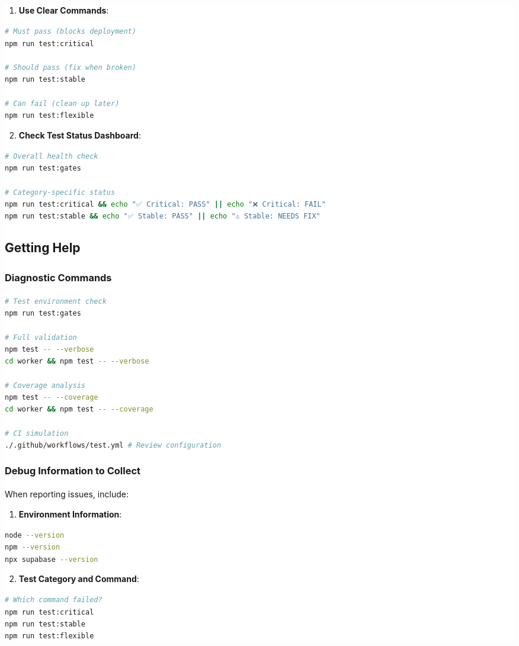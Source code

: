 1. **Use Clear Commands**:
```bash
# Must pass (blocks deployment)
npm run test:critical

# Should pass (fix when broken)  
npm run test:stable

# Can fail (clean up later)
npm run test:flexible
```

2. **Check Test Status Dashboard**:
```bash
# Overall health check
npm run test:gates

# Category-specific status
npm run test:critical && echo "✅ Critical: PASS" || echo "❌ Critical: FAIL"
npm run test:stable && echo "✅ Stable: PASS" || echo "⚠️ Stable: NEEDS FIX"
```

## Getting Help

### Diagnostic Commands

```bash
# Test environment check
npm run test:gates

# Full validation
npm test -- --verbose
cd worker && npm test -- --verbose

# Coverage analysis
npm test -- --coverage
cd worker && npm test -- --coverage

# CI simulation
./.github/workflows/test.yml # Review configuration
```

### Debug Information to Collect

When reporting issues, include:

1. **Environment Information**:
```bash
node --version
npm --version
npx supabase --version
```

2. **Test Category and Command**:
```bash
# Which command failed?
npm run test:critical
npm run test:stable
npm run test:flexible
```

